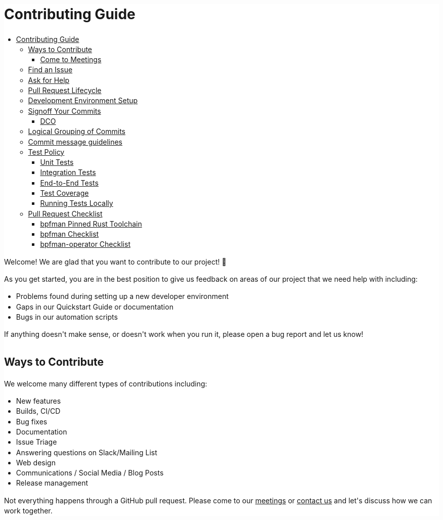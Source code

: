 # Contributing Guide

- [Contributing Guide](#contributing-guide)
  - [Ways to Contribute](#ways-to-contribute)
    - [Come to Meetings](#come-to-meetings)
  - [Find an Issue](#find-an-issue)
  - [Ask for Help](#ask-for-help)
  - [Pull Request Lifecycle](#pull-request-lifecycle)
  - [Development Environment Setup](#development-environment-setup)
  - [Signoff Your Commits](#signoff-your-commits)
    - [DCO](#dco)
  - [Logical Grouping of Commits](#logical-grouping-of-commits)
  - [Commit message guidelines](#commit-message-guidelines)
  - [Test Policy](#test-policy)
    - [Unit Tests](#unit-tests)
    - [Integration Tests](#integration-tests)
    - [End-to-End Tests](#end-to-end-tests)
    - [Test Coverage](#test-coverage)
    - [Running Tests Locally](#running-tests-locally)
  - [Pull Request Checklist](#pull-request-checklist)
    - [bpfman Pinned Rust Toolchain](#bpfman-pinned-rust-toolchain)
    - [bpfman Checklist](#bpfman-checklist)
    - [bpfman-operator Checklist](#bpfman-operator-checklist)

Welcome! We are glad that you want to contribute to our project! 💖

As you get started, you are in the best position to give us feedback on areas of
our project that we need help with including:

- Problems found during setting up a new developer environment
- Gaps in our Quickstart Guide or documentation
- Bugs in our automation scripts

If anything doesn't make sense, or doesn't work when you run it, please open a
bug report and let us know!

## Ways to Contribute

We welcome many different types of contributions including:

- New features
- Builds, CI/CD
- Bug fixes
- Documentation
- Issue Triage
- Answering questions on Slack/Mailing List
- Web design
- Communications / Social Media / Blog Posts
- Release management

Not everything happens through a GitHub pull request. Please come to our
[meetings](./MEETINGS.md) or [contact us](https://kubernetes.slack.com/archives/C04UJBW2553) and let's discuss how we can work
together.
